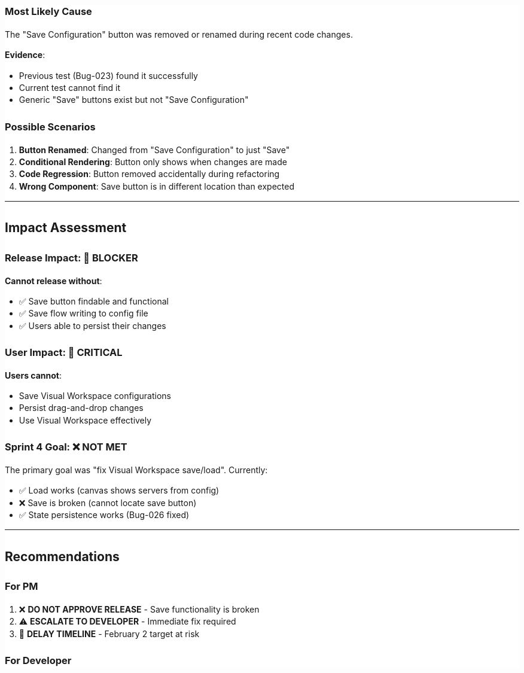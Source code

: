 ### Most Likely Cause

The "Save Configuration" button was removed or renamed during recent code changes.

**Evidence**:
- Previous test (Bug-023) found it successfully
- Current test cannot find it
- Generic "Save" buttons exist but not "Save Configuration"

### Possible Scenarios

1. **Button Renamed**: Changed from "Save Configuration" to just "Save"
2. **Conditional Rendering**: Button only shows when changes are made
3. **Code Regression**: Button removed accidentally during refactoring
4. **Wrong Component**: Save button is in different location than expected

---

## Impact Assessment

### Release Impact: 🔴 **BLOCKER**

**Cannot release without**:
- ✅ Save button findable and functional
- ✅ Save flow writing to config file
- ✅ Users able to persist their changes

### User Impact: 🔴 **CRITICAL**

**Users cannot**:
- Save Visual Workspace configurations
- Persist drag-and-drop changes
- Use Visual Workspace effectively

### Sprint 4 Goal: ❌ **NOT MET**

The primary goal was "fix Visual Workspace save/load". Currently:
- ✅ Load works (canvas shows servers from config)
- ❌ Save is broken (cannot locate save button)
- ✅ State persistence works (Bug-026 fixed)

---

## Recommendations

### For PM

1. ❌ **DO NOT APPROVE RELEASE** - Save functionality is broken
2. ⚠️  **ESCALATE TO DEVELOPER** - Immediate fix required
3. 📅 **DELAY TIMELINE** - February 2 target at risk

### For Developer
